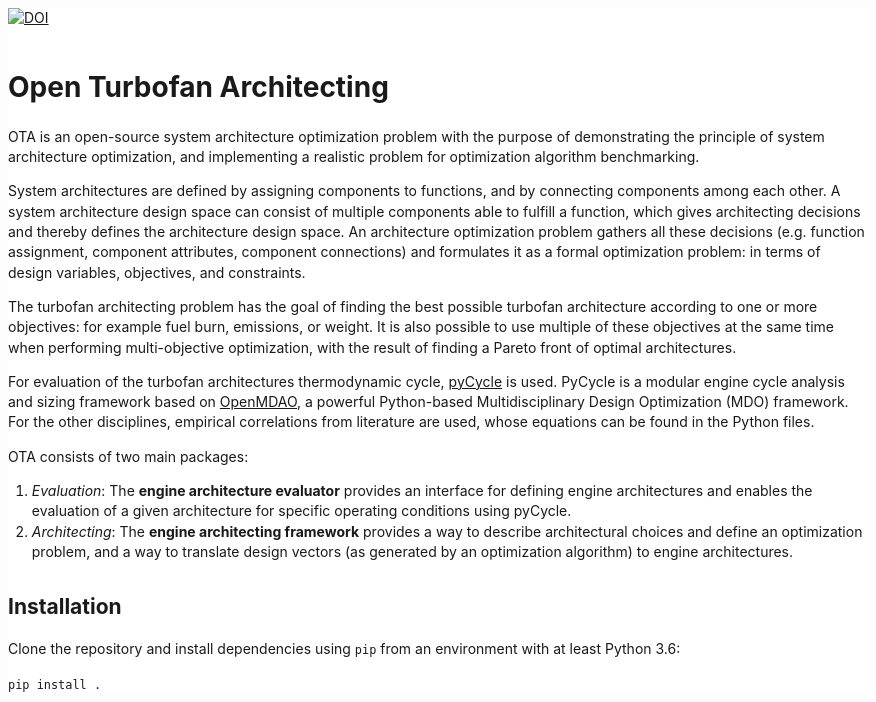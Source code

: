 [![DOI](https://zenodo.org/badge/DOI/10.5281/zenodo.5011359.svg)](https://doi.org/10.5281/zenodo.5011359)

# Open Turbofan Architecting

OTA is an open-source system architecture optimization problem with the purpose of demonstrating the principle of
system architecture optimization, and implementing a realistic problem for optimization algorithm benchmarking.

System architectures are defined by assigning components to functions, and by connecting components among each other. A
system architecture design space can consist of multiple components able to fulfill a function, which gives architecting
decisions and thereby defines the architecture design space. An architecture optimization problem gathers all these
decisions (e.g. function assignment, component attributes, component connections) and formulates it as a formal
optimization problem: in terms of design variables, objectives, and constraints.

The turbofan architecting problem has the goal of finding the best possible turbofan architecture according to one or
more objectives: for example fuel burn, emissions, or weight. It is also possible to use multiple of these objectives at
the same time when performing multi-objective optimization, with the result of finding a Pareto front of optimal
architectures.

For evaluation of the turbofan architectures thermodynamic cycle, [pyCycle](https://github.com/OpenMDAO/pyCycle) is used.
PyCycle is a modular engine cycle analysis and sizing framework based on [OpenMDAO](https://openmdao.org/), a powerful
Python-based Multidisciplinary Design Optimization (MDO) framework. For the other disciplines, empirical correlations from
literature are used, whose equations can be found in the Python files.

OTA consists of two main packages:
1. *Evaluation*: The **engine architecture evaluator** provides an interface for defining engine architectures and
   enables the evaluation of a given architecture for specific operating conditions using pyCycle.
2. *Architecting*: The **engine architecting framework** provides a way to describe architectural choices and define an
   optimization problem, and a way to translate design vectors (as generated by an optimization algorithm) to engine
   architectures.

## Installation

Clone the repository and install dependencies using `pip` from an environment with at least Python 3.6:
```
pip install .
```
   